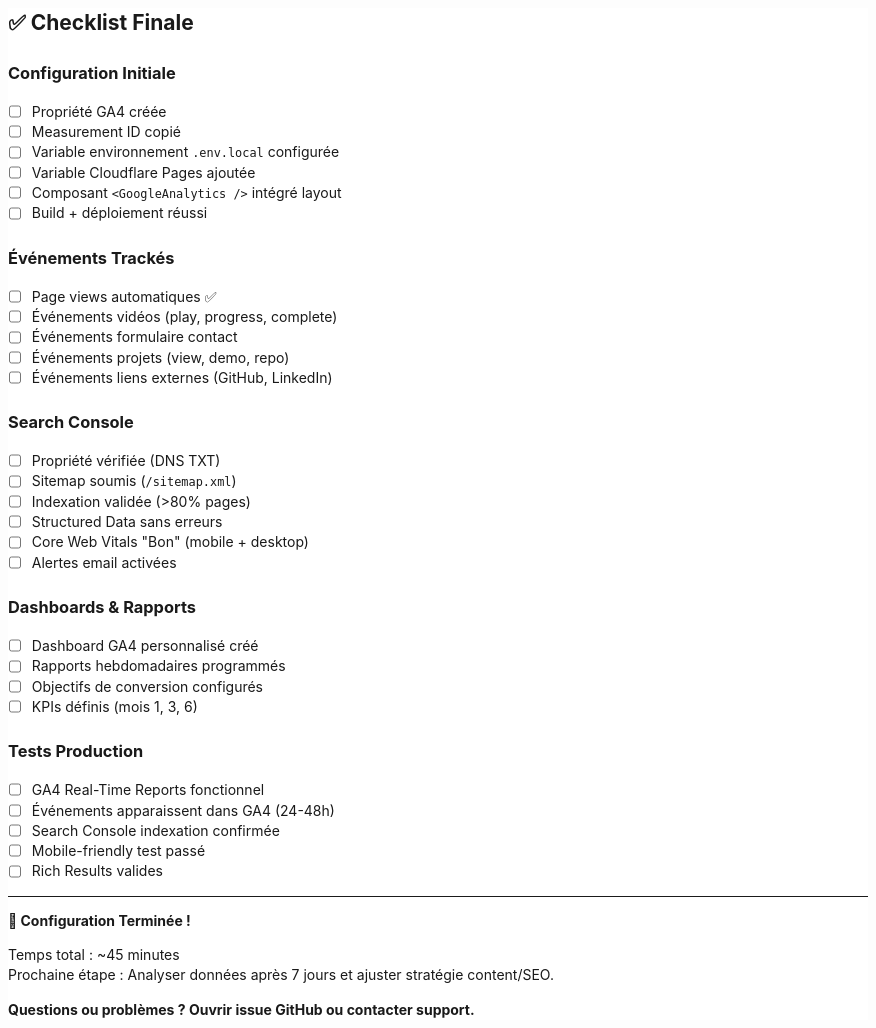## ✅ **Checklist Finale**

### **Configuration Initiale**
- [ ] Propriété GA4 créée
- [ ] Measurement ID copié
- [ ] Variable environnement `.env.local` configurée
- [ ] Variable Cloudflare Pages ajoutée
- [ ] Composant `<GoogleAnalytics />` intégré layout
- [ ] Build + déploiement réussi

### **Événements Trackés**
- [ ] Page views automatiques ✅
- [ ] Événements vidéos (play, progress, complete)
- [ ] Événements formulaire contact
- [ ] Événements projets (view, demo, repo)
- [ ] Événements liens externes (GitHub, LinkedIn)

### **Search Console**
- [ ] Propriété vérifiée (DNS TXT)
- [ ] Sitemap soumis (`/sitemap.xml`)
- [ ] Indexation validée (>80% pages)
- [ ] Structured Data sans erreurs
- [ ] Core Web Vitals "Bon" (mobile + desktop)
- [ ] Alertes email activées

### **Dashboards & Rapports**
- [ ] Dashboard GA4 personnalisé créé
- [ ] Rapports hebdomadaires programmés
- [ ] Objectifs de conversion configurés
- [ ] KPIs définis (mois 1, 3, 6)

### **Tests Production**
- [ ] GA4 Real-Time Reports fonctionnel
- [ ] Événements apparaissent dans GA4 (24-48h)
- [ ] Search Console indexation confirmée
- [ ] Mobile-friendly test passé
- [ ] Rich Results valides

---

**🎉 Configuration Terminée !**

Temps total : ~45 minutes  
Prochaine étape : Analyser données après 7 jours et ajuster stratégie content/SEO.

**Questions ou problèmes ? Ouvrir issue GitHub ou contacter support.**
